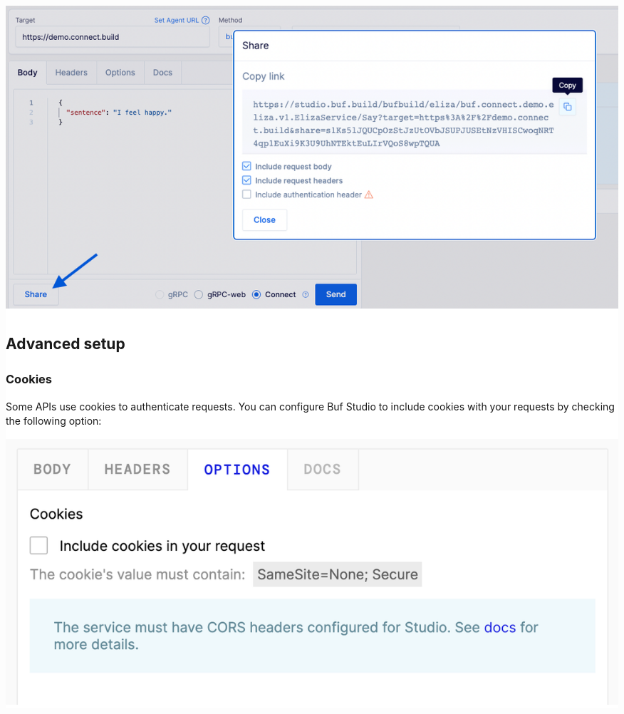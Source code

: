 ![Studio share request](../../images/studio/share-request.png)

## Advanced setup

### Cookies

Some APIs use cookies to authenticate requests. You can configure Buf Studio to include cookies with your requests by checking the following option:

![Studio options tab with cookies option](../../images/studio/cookies.png)
